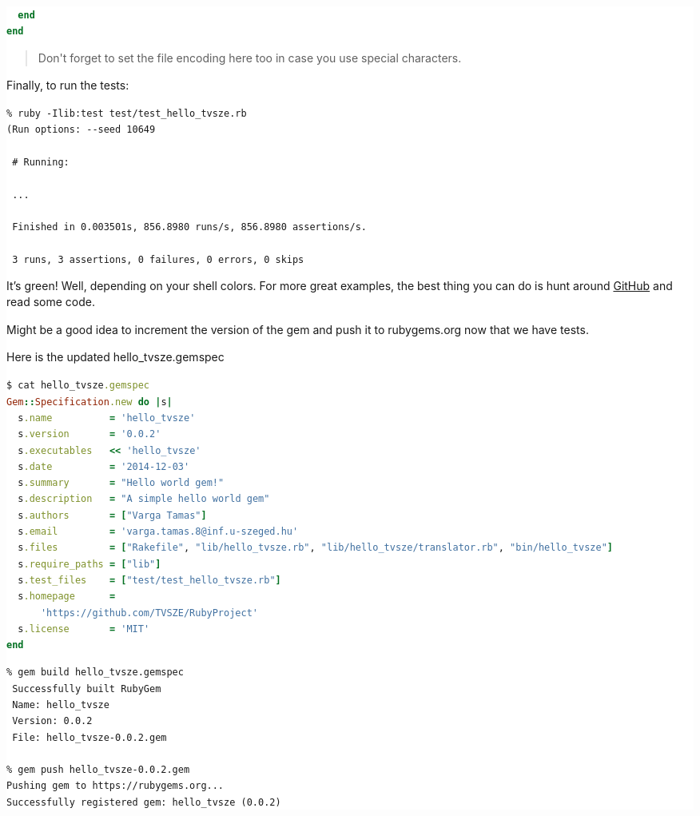 ```ruby
  end
end
```

> Don't forget to set the file encoding here too in case you use special characters.

Finally, to run the tests:

```
% ruby -Ilib:test test/test_hello_tvsze.rb
(Run options: --seed 10649

 # Running:

 ...

 Finished in 0.003501s, 856.8980 runs/s, 856.8980 assertions/s.

 3 runs, 3 assertions, 0 failures, 0 errors, 0 skips
```
It’s green! Well, depending on your shell colors. For more great examples, the best thing you can do is hunt around [GitHub](https://github.com/search?utf8=%E2%9C%93&q=stars%3A%3E100+forks%3A%3E10&type=Repositories&ref=advsearch&l=Ruby) and read some code.

Might be a good idea to increment the version of the gem and push it to rubygems.org now that we have tests.

Here is the updated hello_tvsze.gemspec

```ruby
$ cat hello_tvsze.gemspec
Gem::Specification.new do |s|
  s.name          = 'hello_tvsze'
  s.version       = '0.0.2'
  s.executables   << 'hello_tvsze'
  s.date          = '2014-12-03'
  s.summary       = "Hello world gem!"
  s.description   = "A simple hello world gem"
  s.authors       = ["Varga Tamas"]
  s.email         = 'varga.tamas.8@inf.u-szeged.hu'
  s.files         = ["Rakefile", "lib/hello_tvsze.rb", "lib/hello_tvsze/translator.rb", "bin/hello_tvsze"]
  s.require_paths = ["lib"]
  s.test_files    = ["test/test_hello_tvsze.rb"]
  s.homepage      =
      'https://github.com/TVSZE/RubyProject'
  s.license       = 'MIT'
end
```

```
% gem build hello_tvsze.gemspec
 Successfully built RubyGem
 Name: hello_tvsze
 Version: 0.0.2
 File: hello_tvsze-0.0.2.gem

% gem push hello_tvsze-0.0.2.gem
Pushing gem to https://rubygems.org...
Successfully registered gem: hello_tvsze (0.0.2)
```
